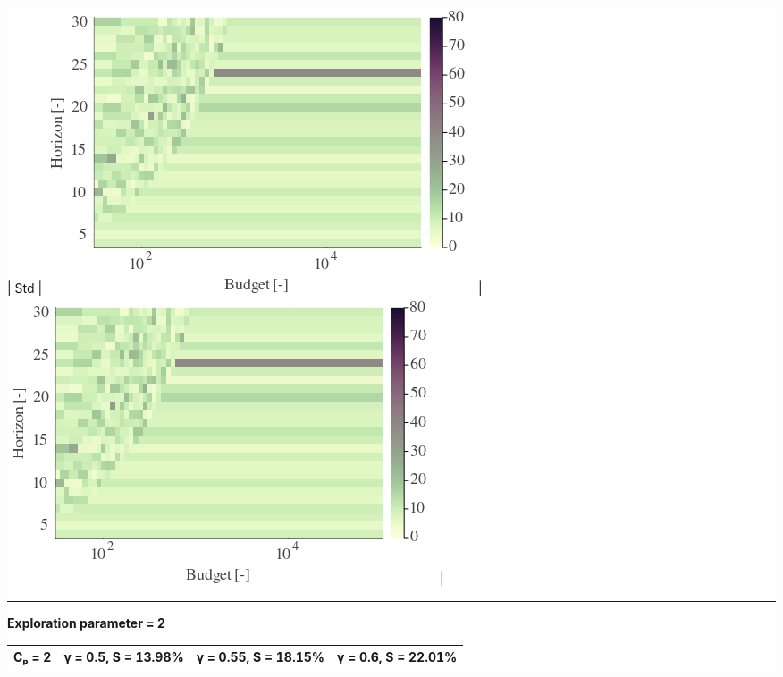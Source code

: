 | Std | ![](fig/sp_AE/std_g_0.95_cp_0.png) | ![](fig/sp_AE/std_g_1.0_cp_0.png) | 

---

**Exploration parameter = 2**

| Cₚ = 2 | γ = 0.5, S = 13.98% | γ = 0.55, S = 18.15% | γ = 0.6, S = 22.01% | 
| --- | --- | --- | --- | 